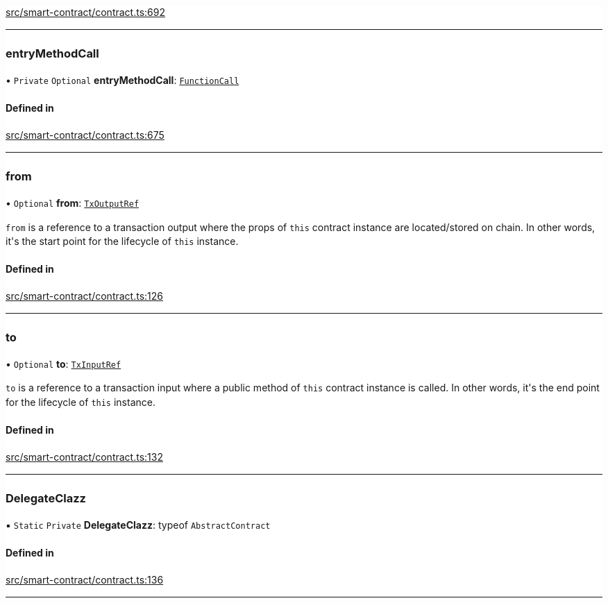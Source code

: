 [src/smart-contract/contract.ts:692](https://github.com/sCrypt-Inc/scrypt-ts/blob/d43e8cc/src/smart-contract/contract.ts#L692)

___

### entryMethodCall

• `Private` `Optional` **entryMethodCall**: [`FunctionCall`](FunctionCall.md)

#### Defined in

[src/smart-contract/contract.ts:675](https://github.com/sCrypt-Inc/scrypt-ts/blob/d43e8cc/src/smart-contract/contract.ts#L675)

___

### from

• `Optional` **from**: [`TxOutputRef`](../interfaces/TxOutputRef.md)

`from` is a reference to a transaction output where the props of `this` contract instance are located/stored on chain.
In other words, it's the start point for the lifecycle of `this` instance.

#### Defined in

[src/smart-contract/contract.ts:126](https://github.com/sCrypt-Inc/scrypt-ts/blob/d43e8cc/src/smart-contract/contract.ts#L126)

___

### to

• `Optional` **to**: [`TxInputRef`](../interfaces/TxInputRef.md)

`to` is a reference to a transaction input where a public method of `this` contract instance is called.
In other words, it's the end point for the lifecycle of `this` instance.

#### Defined in

[src/smart-contract/contract.ts:132](https://github.com/sCrypt-Inc/scrypt-ts/blob/d43e8cc/src/smart-contract/contract.ts#L132)

___

### DelegateClazz

▪ `Static` `Private` **DelegateClazz**: typeof `AbstractContract`

#### Defined in

[src/smart-contract/contract.ts:136](https://github.com/sCrypt-Inc/scrypt-ts/blob/d43e8cc/src/smart-contract/contract.ts#L136)

___
